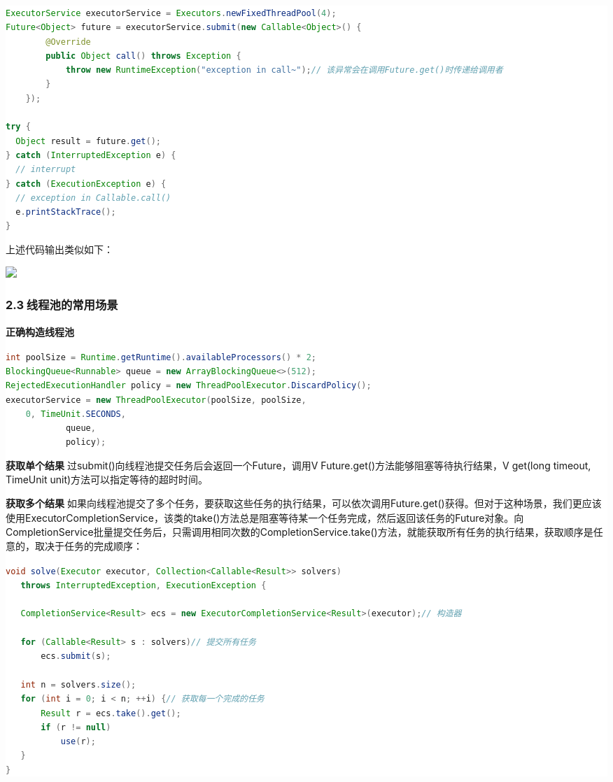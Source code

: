 ```java
ExecutorService executorService = Executors.newFixedThreadPool(4);
Future<Object> future = executorService.submit(new Callable<Object>() {
        @Override
        public Object call() throws Exception {
            throw new RuntimeException("exception in call~");// 该异常会在调用Future.get()时传递给调用者
        }
    });

try {
  Object result = future.get();
} catch (InterruptedException e) {
  // interrupt
} catch (ExecutionException e) {
  // exception in Callable.call()
  e.printStackTrace();
}
```
上述代码输出类似如下：

![](https://raw.githubusercontent.com/Raray-chuan/xichuan_blog_pic/main/img/202206161511738.png)




### 2.3 线程池的常用场景

**正确构造线程池**
```java
int poolSize = Runtime.getRuntime().availableProcessors() * 2;
BlockingQueue<Runnable> queue = new ArrayBlockingQueue<>(512);
RejectedExecutionHandler policy = new ThreadPoolExecutor.DiscardPolicy();
executorService = new ThreadPoolExecutor(poolSize, poolSize,
    0, TimeUnit.SECONDS,
            queue,
            policy);
```

**获取单个结果**
过submit()向线程池提交任务后会返回一个Future，调用V Future.get()方法能够阻塞等待执行结果，V get(long timeout, TimeUnit unit)方法可以指定等待的超时时间。

**获取多个结果**
如果向线程池提交了多个任务，要获取这些任务的执行结果，可以依次调用Future.get()获得。但对于这种场景，我们更应该使用ExecutorCompletionService，该类的take()方法总是阻塞等待某一个任务完成，然后返回该任务的Future对象。向CompletionService批量提交任务后，只需调用相同次数的CompletionService.take()方法，就能获取所有任务的执行结果，获取顺序是任意的，取决于任务的完成顺序：
```java
void solve(Executor executor, Collection<Callable<Result>> solvers)
   throws InterruptedException, ExecutionException {

   CompletionService<Result> ecs = new ExecutorCompletionService<Result>(executor);// 构造器

   for (Callable<Result> s : solvers)// 提交所有任务
       ecs.submit(s);

   int n = solvers.size();
   for (int i = 0; i < n; ++i) {// 获取每一个完成的任务
       Result r = ecs.take().get();
       if (r != null)
           use(r);
   }
}
```
